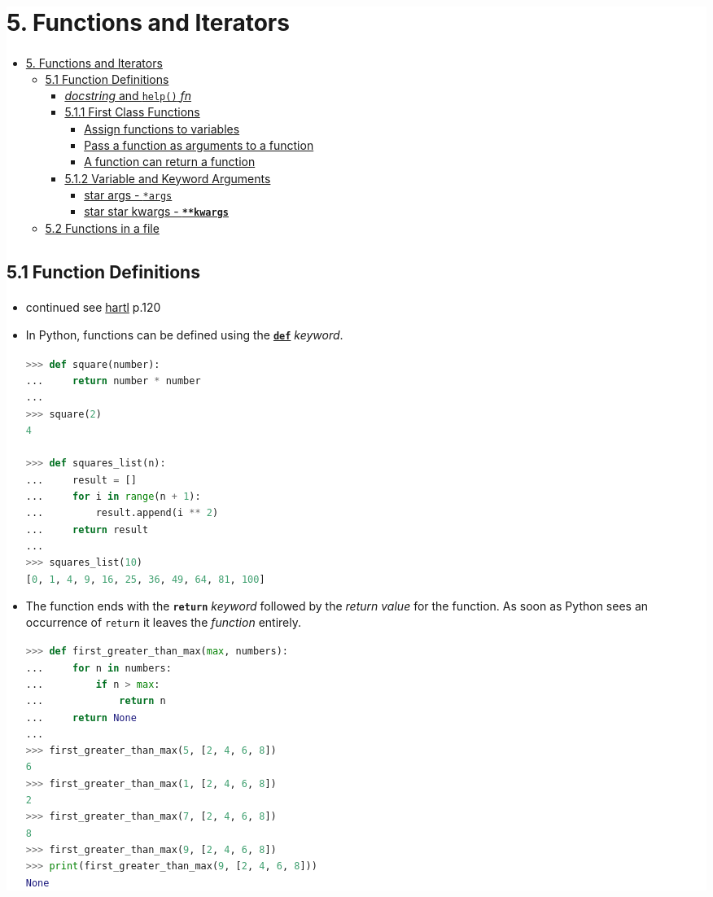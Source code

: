 # 5. Functions and Iterators

- [5. Functions and Iterators](#5-functions-and-iterators)
  - [5.1 Function Definitions](#51-function-definitions)
    - [*docstring* and `help()` *fn*](#docstring-and-help-fn)
    - [5.1.1 First Class Functions](#511-first-class-functions)
      - [Assign functions to variables](#assign-functions-to-variables)
      - [Pass a function as arguments to a function](#pass-a-function-as-arguments-to-a-function)
      - [A function can return a function](#a-function-can-return-a-function)
    - [5.1.2 Variable and Keyword Arguments](#512-variable-and-keyword-arguments)
      - [star args - `*args`](#star-args---args)
      - [star star kwargs - **`**kwargs`**](#star-star-kwargs---kwargs)
  - [5.2 Functions in a file](#52-functions-in-a-file)

## 5.1 Function Definitions

- continued see [hartl](../README.md#hartl) p.120

- In Python, functions can be defined using the [**`def`**](https://docs.python.org/3/reference/compound_stmts.html#function-definitions) *keyword*.

  ``` Python
  >>> def square(number):
  ...     return number * number
  ...     
  >>> square(2)
  4

  >>> def squares_list(n):
  ...     result = []
  ...     for i in range(n + 1):
  ...         result.append(i ** 2)
  ...     return result
  ...     
  >>> squares_list(10)
  [0, 1, 4, 9, 16, 25, 36, 49, 64, 81, 100]
  ```

- The function ends with the **`return`** *keyword* followed by the *return value* for the function. As soon as Python sees an occurrence of `return` it leaves the *function* entirely.

  ``` Python
  >>> def first_greater_than_max(max, numbers):
  ...     for n in numbers:
  ...         if n > max:
  ...             return n
  ...     return None
  ...     
  >>> first_greater_than_max(5, [2, 4, 6, 8])
  6   
  >>> first_greater_than_max(1, [2, 4, 6, 8])
  2
  >>> first_greater_than_max(7, [2, 4, 6, 8])
  8
  >>> first_greater_than_max(9, [2, 4, 6, 8])
  >>> print(first_greater_than_max(9, [2, 4, 6, 8]))
  None
  ```
